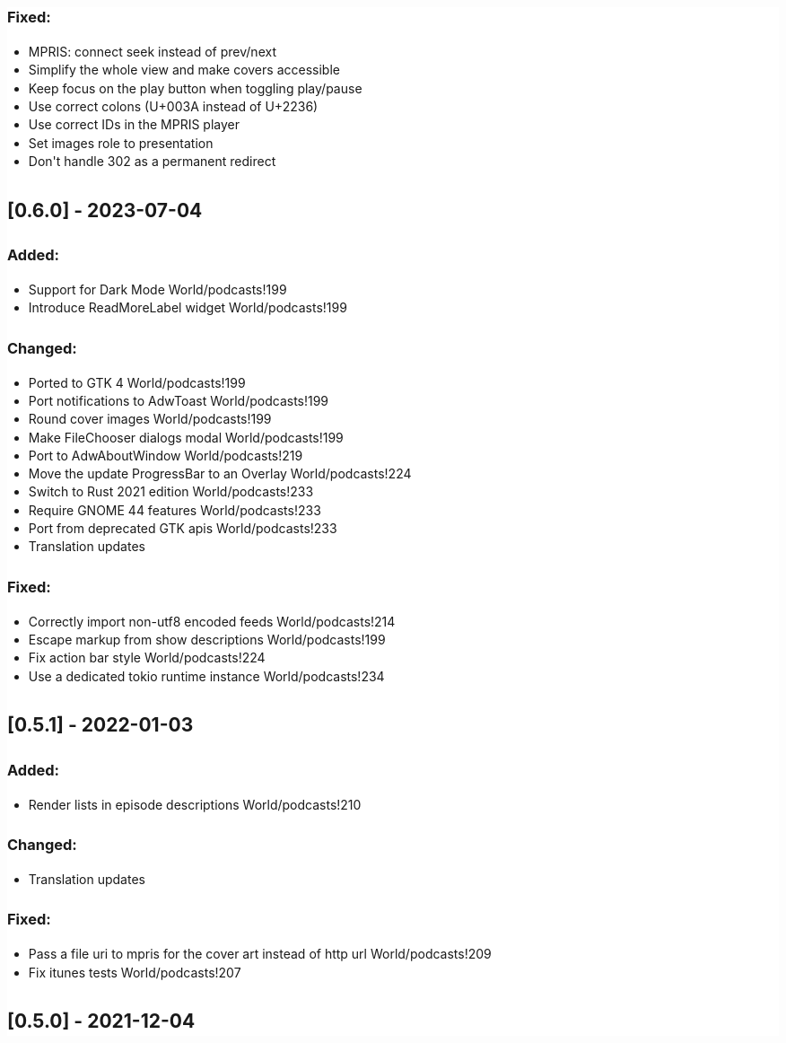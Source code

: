 ### Fixed:
- MPRIS: connect seek instead of prev/next
- Simplify the whole view and make covers accessible
- Keep focus on the play button when toggling play/pause
- Use correct colons (U+003A instead of U+2236)
- Use correct IDs in the MPRIS player
- Set images role to presentation
- Don't handle 302 as a permanent redirect

## [0.6.0] - 2023-07-04

### Added:
- Support for Dark Mode World/podcasts!199
- Introduce ReadMoreLabel widget World/podcasts!199

### Changed:
- Ported to GTK 4 World/podcasts!199
- Port notifications to AdwToast World/podcasts!199
- Round cover images World/podcasts!199
- Make FileChooser dialogs modal World/podcasts!199
- Port to AdwAboutWindow World/podcasts!219
- Move the update ProgressBar to an Overlay World/podcasts!224
- Switch to Rust 2021 edition World/podcasts!233
- Require GNOME 44 features World/podcasts!233
- Port from deprecated GTK apis World/podcasts!233
- Translation updates

### Fixed:
- Correctly import non-utf8 encoded feeds World/podcasts!214
- Escape markup from show descriptions World/podcasts!199
- Fix action bar style World/podcasts!224
- Use a dedicated tokio runtime instance World/podcasts!234

## [0.5.1] - 2022-01-03

### Added:
- Render lists in episode descriptions World/podcasts!210

### Changed:
- Translation updates

### Fixed:
- Pass a file uri to mpris for the cover art instead of http url World/podcasts!209
- Fix itunes tests World/podcasts!207

## [0.5.0] - 2021-12-04

